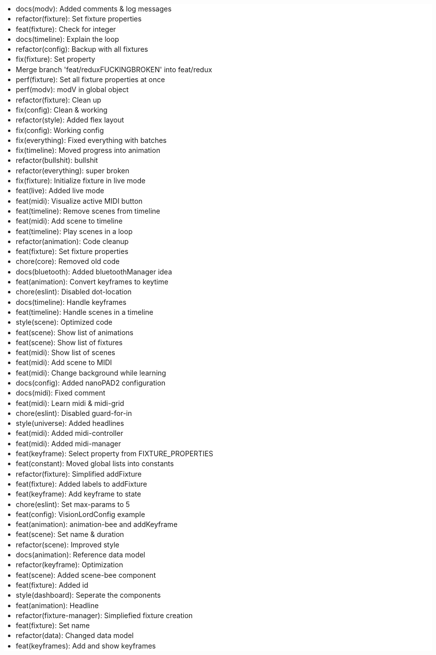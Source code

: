   * docs(modv): Added comments & log messages
  * refactor(fixture): Set fixture properties
  * feat(fixture): Check for integer
  * docs(timeline): Explain the loop
  * refactor(config): Backup with all fixtures
  * fix(fixture): Set property
  * Merge branch 'feat/reduxFUCKINGBROKEN' into feat/redux
  * perf(fixture): Set all fixture properties at once
  * perf(modv): modV in global object
  * refactor(fixture): Clean up
  * fix(config): Clean & working
  * refactor(style): Added flex layout
  * fix(config): Working config
  * fix(everything): Fixed everything with batches
  * fix(timeline): Moved progress into animation
  * refactor(bullshit): bullshit
  * refactor(everything): super broken
  * fix(fixture): Initialize fixture in live mode
  * feat(live): Added live mode
  * feat(midi): Visualize active MIDI button
  * feat(timeline): Remove scenes from timeline
  * feat(midi): Add scene to timeline
  * feat(timeline): Play scenes in a loop
  * refactor(animation): Code cleanup
  * feat(fixture): Set fixture properties
  * chore(core): Removed old code
  * docs(bluetooth): Added bluetoothManager idea
  * feat(animation): Convert keyframes to keytime
  * chore(eslint): Disabled dot-location
  * docs(timeline): Handle keyframes
  * feat(timeline): Handle scenes in a timeline
  * style(scene): Optimized code
  * feat(scene): Show list of animations
  * feat(scene): Show list of fixtures
  * feat(midi): Show list of scenes
  * feat(midi): Add scene to MIDI
  * feat(midi): Change background while learning
  * docs(config): Added nanoPAD2 configuration
  * docs(midi): Fixed comment
  * feat(midi): Learn midi & midi-grid
  * chore(eslint): Disabled guard-for-in
  * style(universe): Added headlines
  * feat(midi): Added midi-controller
  * feat(midi): Added midi-manager
  * feat(keyframe): Select property from FIXTURE_PROPERTIES
  * feat(constant): Moved global lists into constants
  * refactor(fixture): Simplified addFixture
  * feat(fixture): Added labels to addFixture
  * feat(keyframe): Add keyframe to state
  * chore(eslint): Set max-params to 5
  * feat(config): VisionLordConfig example
  * feat(animation): animation-bee and addKeyframe
  * feat(scene): Set name & duration
  * refactor(scene): Improved style
  * docs(animation): Reference data model
  * refactor(keyframe): Optimization
  * feat(scene): Added scene-bee component
  * feat(fixture): Added id
  * style(dashboard): Seperate the components
  * feat(animation): Headline
  * refactor(fixture-manager): Simpliefied fixture creation
  * feat(fixture): Set name
  * refactor(data): Changed data model
  * feat(keyframes): Add and show keyframes
